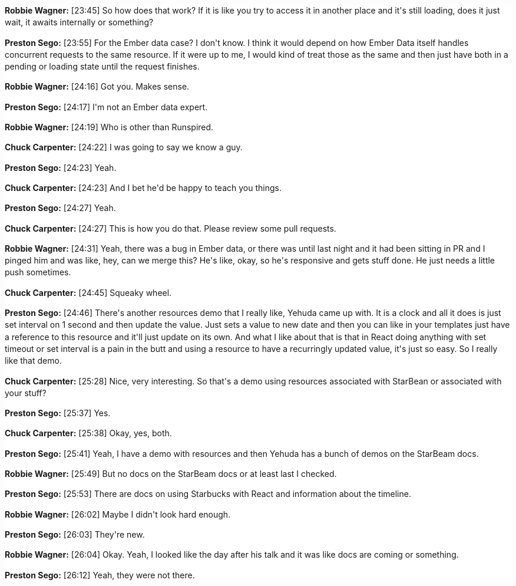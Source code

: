 **Robbie Wagner:** [23:45] So how does that work? If it is like you try to access it in another place and it's still loading, does it just wait, it awaits internally or something?

**Preston Sego:** [23:55] For the Ember data case? I don't know. I think it would depend on how Ember Data itself handles concurrent requests to the same resource. If it were up to me, I would kind of treat those as the same and then just have both in a pending or loading state until the request finishes.

**Robbie Wagner:** [24:16] Got you. Makes sense.

**Preston Sego:** [24:17] I'm not an Ember data expert.

**Robbie Wagner:** [24:19] Who is other than Runspired.

**Chuck Carpenter:** [24:22] I was going to say we know a guy.

**Preston Sego:** [24:23] Yeah.

**Chuck Carpenter:** [24:23] And I bet he'd be happy to teach you things.

**Preston Sego:** [24:27] Yeah.

**Chuck Carpenter:** [24:27] This is how you do that. Please review some pull requests.

**Robbie Wagner:** [24:31] Yeah, there was a bug in Ember data, or there was until last night and it had been sitting in PR and I pinged him and was like, hey, can we merge this? He's like, okay, so he's responsive and gets stuff done. He just needs a little push sometimes.

**Chuck Carpenter:** [24:45] Squeaky wheel.

**Preston Sego:** [24:46] There's another resources demo that I really like, Yehuda came up with. It is a clock and all it does is just set interval on 1 second and then update the value. Just sets a value to new date and then you can like in your templates just have a reference to this resource and it'll just update on its own. And what I like about that is that in React doing anything with set timeout or set interval is a pain in the butt and using a resource to have a recurringly updated value, it's just so easy. So I really like that demo.

**Chuck Carpenter:** [25:28] Nice, very interesting. So that's a demo using resources associated with StarBean or associated with your stuff?

**Preston Sego:** [25:37] Yes.

**Chuck Carpenter:** [25:38] Okay, yes, both.

**Preston Sego:** [25:41] Yeah, I have a demo with resources and then Yehuda has a bunch of demos on the StarBeam docs.

**Robbie Wagner:** [25:49] But no docs on the StarBeam docs or at least last I checked.

**Preston Sego:** [25:53] There are docs on using Starbucks with React and information about the timeline.

**Robbie Wagner:** [26:02] Maybe I didn't look hard enough.

**Preston Sego:** [26:03] They're new.

**Robbie Wagner:** [26:04] Okay. Yeah, I looked like the day after his talk and it was like docs are coming or something.

**Preston Sego:** [26:12] Yeah, they were not there.
